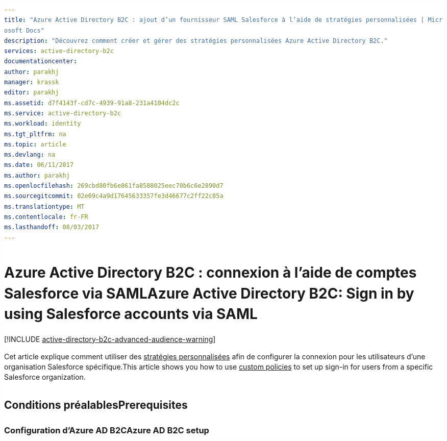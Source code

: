 ```yaml
---
title: "Azure Active Directory B2C : ajout d’un fournisseur SAML Salesforce à l’aide de stratégies personnalisées | Microsoft Docs"
description: "Découvrez comment créer et gérer des stratégies personnalisées Azure Active Directory B2C."
services: active-directory-b2c
documentationcenter: 
author: parakhj
manager: krassk
editor: parakhj
ms.assetid: d7f4143f-cd7c-4939-91a8-231a4104dc2c
ms.service: active-directory-b2c
ms.workload: identity
ms.tgt_pltfrm: na
ms.topic: article
ms.devlang: na
ms.date: 06/11/2017
ms.author: parakhj
ms.openlocfilehash: 269cbd80fb6e861fa8588025eec70b6c6e2890d7
ms.sourcegitcommit: 02e69c4a9d17645633357fe3d46677c2ff22c85a
ms.translationtype: MT
ms.contentlocale: fr-FR
ms.lasthandoff: 08/03/2017
---
```

# <a name="azure-active-directory-b2c-sign-in-by-using-salesforce-accounts-via-saml"></a><span data-ttu-id="e34c4-103">Azure Active Directory B2C : connexion à l’aide de comptes Salesforce via SAML</span><span class="sxs-lookup"><span data-stu-id="e34c4-103">Azure Active Directory B2C: Sign in by using Salesforce accounts via SAML</span></span>

[!INCLUDE [active-directory-b2c-advanced-audience-warning](../../includes/active-directory-b2c-advanced-audience-warning.md)]

<span data-ttu-id="e34c4-104">Cet article explique comment utiliser des [stratégies personnalisées](active-directory-b2c-overview-custom.md) afin de configurer la connexion pour les utilisateurs d’une organisation Salesforce spécifique.</span><span class="sxs-lookup"><span data-stu-id="e34c4-104">This article shows you how to use [custom policies](active-directory-b2c-overview-custom.md) to set up sign-in for users from a specific Salesforce organization.</span></span>

## <a name="prerequisites"></a><span data-ttu-id="e34c4-105">Conditions préalables</span><span class="sxs-lookup"><span data-stu-id="e34c4-105">Prerequisites</span></span>

### <a name="azure-ad-b2c-setup"></a><span data-ttu-id="e34c4-106">Configuration d’Azure AD B2C</span><span class="sxs-lookup"><span data-stu-id="e34c4-106">Azure AD B2C setup</span></span>

